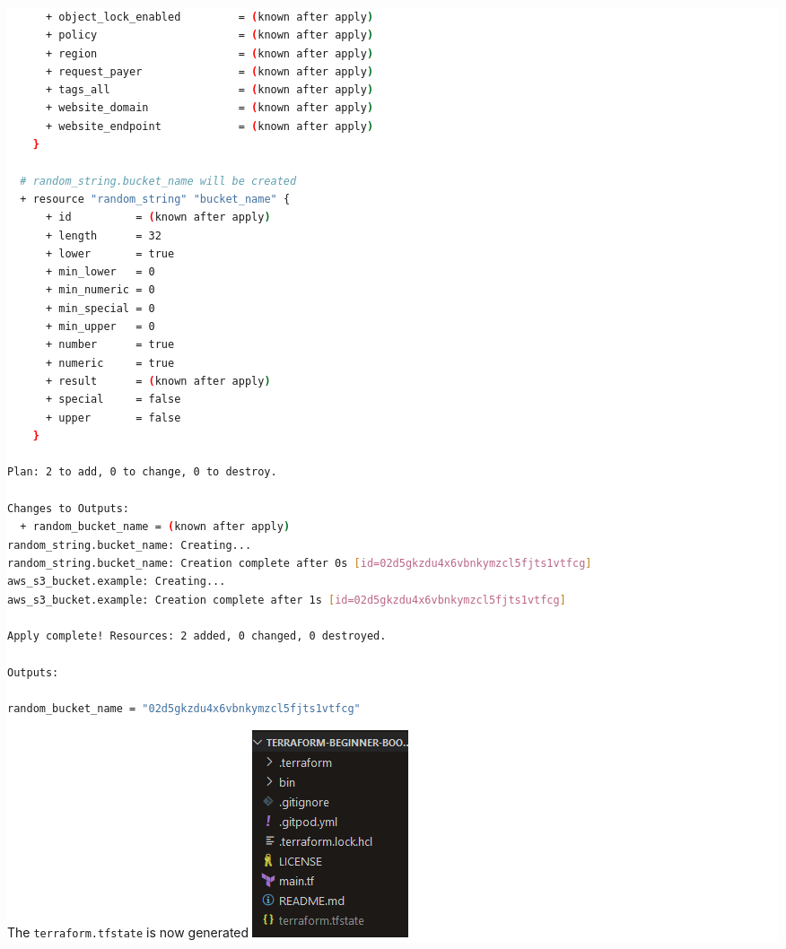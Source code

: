 ```sh
      + object_lock_enabled         = (known after apply)
      + policy                      = (known after apply)
      + region                      = (known after apply)
      + request_payer               = (known after apply)
      + tags_all                    = (known after apply)
      + website_domain              = (known after apply)
      + website_endpoint            = (known after apply)
    }

  # random_string.bucket_name will be created
  + resource "random_string" "bucket_name" {
      + id          = (known after apply)
      + length      = 32
      + lower       = true
      + min_lower   = 0
      + min_numeric = 0
      + min_special = 0
      + min_upper   = 0
      + number      = true
      + numeric     = true
      + result      = (known after apply)
      + special     = false
      + upper       = false
    }

Plan: 2 to add, 0 to change, 0 to destroy.

Changes to Outputs:
  + random_bucket_name = (known after apply)
random_string.bucket_name: Creating...
random_string.bucket_name: Creation complete after 0s [id=02d5gkzdu4x6vbnkymzcl5fjts1vtfcg]
aws_s3_bucket.example: Creating...
aws_s3_bucket.example: Creation complete after 1s [id=02d5gkzdu4x6vbnkymzcl5fjts1vtfcg]

Apply complete! Resources: 2 added, 0 changed, 0 destroyed.

Outputs:

random_bucket_name = "02d5gkzdu4x6vbnkymzcl5fjts1vtfcg"
```

The `terraform.tfstate` is now generated
![](media/Pasted_image_20230921172644.png)
